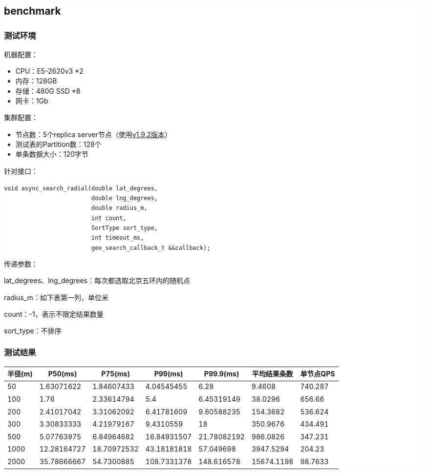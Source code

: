 ## benchmark

### 测试环境

机器配置：

- CPU：E5-2620v3 *2
- 内存：128GB
- 存储：480G SSD *8
- 网卡：1Gb

集群配置：

- 节点数：5个replica server节点（使用[v1.9.2版本](https://github.com/XiaoMi/pegasus/releases/tag/v1.9.2)）
- 测试表的Partition数：128个
- 单条数据大小：120字节

针对接口：

```
void async_search_radial(double lat_degrees,
                         double lng_degrees,
                         double radius_m,
                         int count,
                         SortType sort_type,
                         int timeout_ms,
                         geo_search_callback_t &&callback);
```

传递参数：

lat_degrees、lng_degrees：每次都选取北京五环内的随机点

radius_m：如下表第一列，单位米

count：-1，表示不限定结果数量

sort_type：不排序

### 测试结果

| 半径(m) | P50(ms)     | P75(ms)     | P99(ms)     | P99.9(ms)   | 平均结果条数 | 单节点QPS |
| ------- | ----------- | ----------- | ----------- | ----------- | ------------ | --------- |
| 50      | 1.63071622  | 1.84607433  | 4.04545455  | 6.28        | 9.4608       | 740.287   |
| 100     | 1.76        | 2.33614794  | 5.4         | 6.45319149  | 38.0296      | 656.66    |
| 200     | 2.41017042  | 3.31062092  | 6.41781609  | 9.60588235  | 154.3682     | 536.624   |
| 300     | 3.30833333  | 4.21979167  | 9.4310559   | 18          | 350.9676     | 434.491   |
| 500     | 5.07763975  | 6.84964682  | 16.84931507 | 21.78082192 | 986.0826     | 347.231   |
| 1000    | 12.28164727 | 18.70972532 | 43.18181818 | 57.049698   | 3947.5294    | 204.23    |
| 2000    | 35.78666667 | 54.7300885  | 108.7331378 | 148.616578  | 15674.1198   | 98.7633   |
